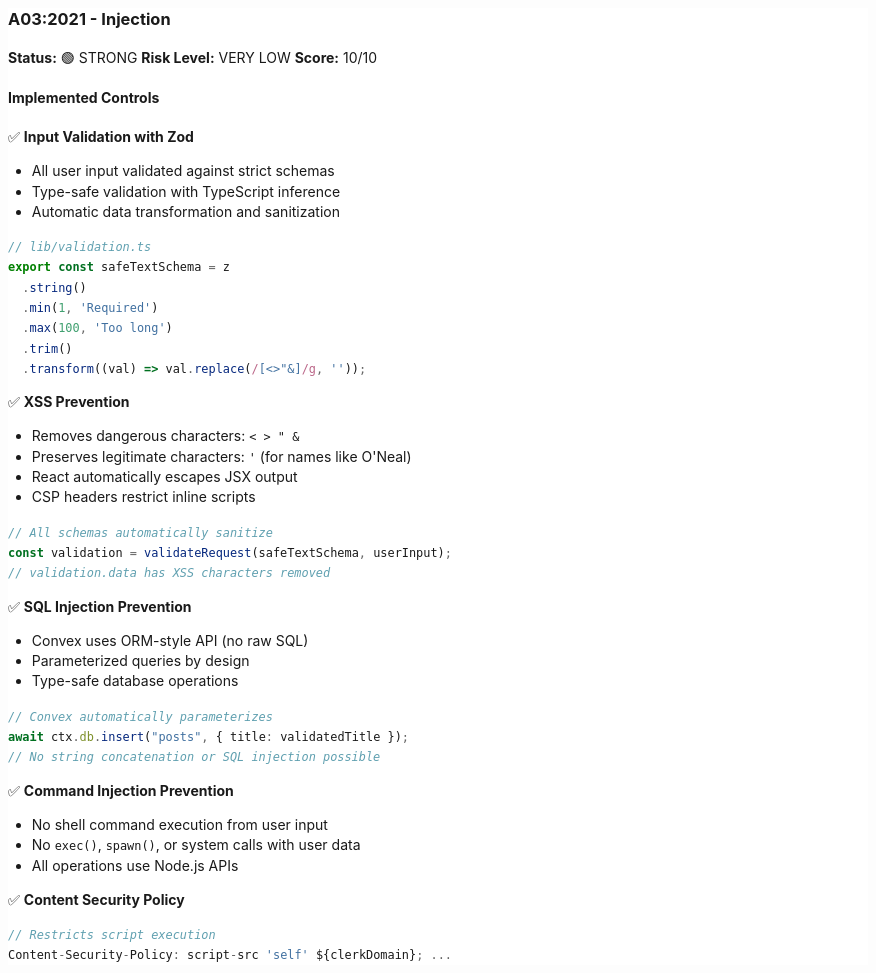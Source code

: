 
### A03:2021 - Injection

**Status:** 🟢 STRONG
**Risk Level:** VERY LOW
**Score:** 10/10

#### Implemented Controls

✅ **Input Validation with Zod**
- All user input validated against strict schemas
- Type-safe validation with TypeScript inference
- Automatic data transformation and sanitization

```typescript
// lib/validation.ts
export const safeTextSchema = z
  .string()
  .min(1, 'Required')
  .max(100, 'Too long')
  .trim()
  .transform((val) => val.replace(/[<>"&]/g, ''));
```

✅ **XSS Prevention**
- Removes dangerous characters: `< > " &`
- Preserves legitimate characters: `'` (for names like O'Neal)
- React automatically escapes JSX output
- CSP headers restrict inline scripts

```typescript
// All schemas automatically sanitize
const validation = validateRequest(safeTextSchema, userInput);
// validation.data has XSS characters removed
```

✅ **SQL Injection Prevention**
- Convex uses ORM-style API (no raw SQL)
- Parameterized queries by design
- Type-safe database operations

```typescript
// Convex automatically parameterizes
await ctx.db.insert("posts", { title: validatedTitle });
// No string concatenation or SQL injection possible
```

✅ **Command Injection Prevention**
- No shell command execution from user input
- No `exec()`, `spawn()`, or system calls with user data
- All operations use Node.js APIs

✅ **Content Security Policy**
```typescript
// Restricts script execution
Content-Security-Policy: script-src 'self' ${clerkDomain}; ...
```
